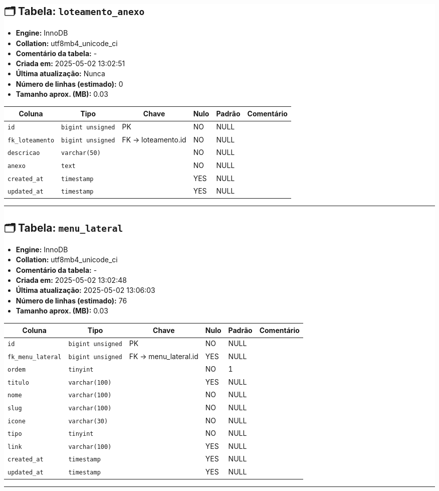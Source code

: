 
## 🗂️ Tabela: `loteamento_anexo`

- **Engine:** InnoDB
- **Collation:** utf8mb4_unicode_ci
- **Comentário da tabela:** -
- **Criada em:** 2025-05-02 13:02:51
- **Última atualização:** Nunca
- **Número de linhas (estimado):** 0
- **Tamanho aprox. (MB):** 0.03

| Coluna | Tipo | Chave | Nulo | Padrão | Comentário |
|--------|------|-------|------|--------|------------|
| `id` | `bigint unsigned` | PK | NO | NULL |  |
| `fk_loteamento` | `bigint unsigned` | FK → loteamento.id | NO | NULL |  |
| `descricao` | `varchar(50)` |  | NO | NULL |  |
| `anexo` | `text` |  | NO | NULL |  |
| `created_at` | `timestamp` |  | YES | NULL |  |
| `updated_at` | `timestamp` |  | YES | NULL |  |

---

## 🗂️ Tabela: `menu_lateral`

- **Engine:** InnoDB
- **Collation:** utf8mb4_unicode_ci
- **Comentário da tabela:** -
- **Criada em:** 2025-05-02 13:02:48
- **Última atualização:** 2025-05-02 13:06:03
- **Número de linhas (estimado):** 76
- **Tamanho aprox. (MB):** 0.03

| Coluna | Tipo | Chave | Nulo | Padrão | Comentário |
|--------|------|-------|------|--------|------------|
| `id` | `bigint unsigned` | PK | NO | NULL |  |
| `fk_menu_lateral` | `bigint unsigned` | FK → menu_lateral.id | YES | NULL |  |
| `ordem` | `tinyint` |  | NO | 1 |  |
| `titulo` | `varchar(100)` |  | YES | NULL |  |
| `nome` | `varchar(100)` |  | NO | NULL |  |
| `slug` | `varchar(100)` |  | NO | NULL |  |
| `icone` | `varchar(30)` |  | NO | NULL |  |
| `tipo` | `tinyint` |  | NO | NULL |  |
| `link` | `varchar(100)` |  | YES | NULL |  |
| `created_at` | `timestamp` |  | YES | NULL |  |
| `updated_at` | `timestamp` |  | YES | NULL |  |

---